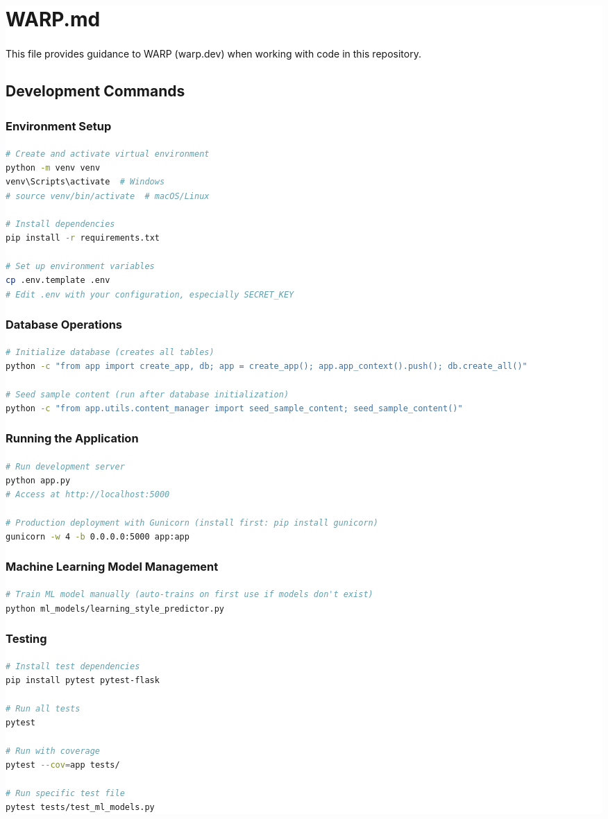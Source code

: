 # WARP.md

This file provides guidance to WARP (warp.dev) when working with code in this repository.

## Development Commands

### Environment Setup
```bash
# Create and activate virtual environment
python -m venv venv
venv\Scripts\activate  # Windows
# source venv/bin/activate  # macOS/Linux

# Install dependencies
pip install -r requirements.txt

# Set up environment variables
cp .env.template .env
# Edit .env with your configuration, especially SECRET_KEY
```

### Database Operations
```bash
# Initialize database (creates all tables)
python -c "from app import create_app, db; app = create_app(); app.app_context().push(); db.create_all()"

# Seed sample content (run after database initialization)
python -c "from app.utils.content_manager import seed_sample_content; seed_sample_content()"
```

### Running the Application
```bash
# Run development server
python app.py
# Access at http://localhost:5000

# Production deployment with Gunicorn (install first: pip install gunicorn)
gunicorn -w 4 -b 0.0.0.0:5000 app:app
```

### Machine Learning Model Management
```bash
# Train ML model manually (auto-trains on first use if models don't exist)
python ml_models/learning_style_predictor.py
```

### Testing
```bash
# Install test dependencies
pip install pytest pytest-flask

# Run all tests
pytest

# Run with coverage
pytest --cov=app tests/

# Run specific test file
pytest tests/test_ml_models.py
```
